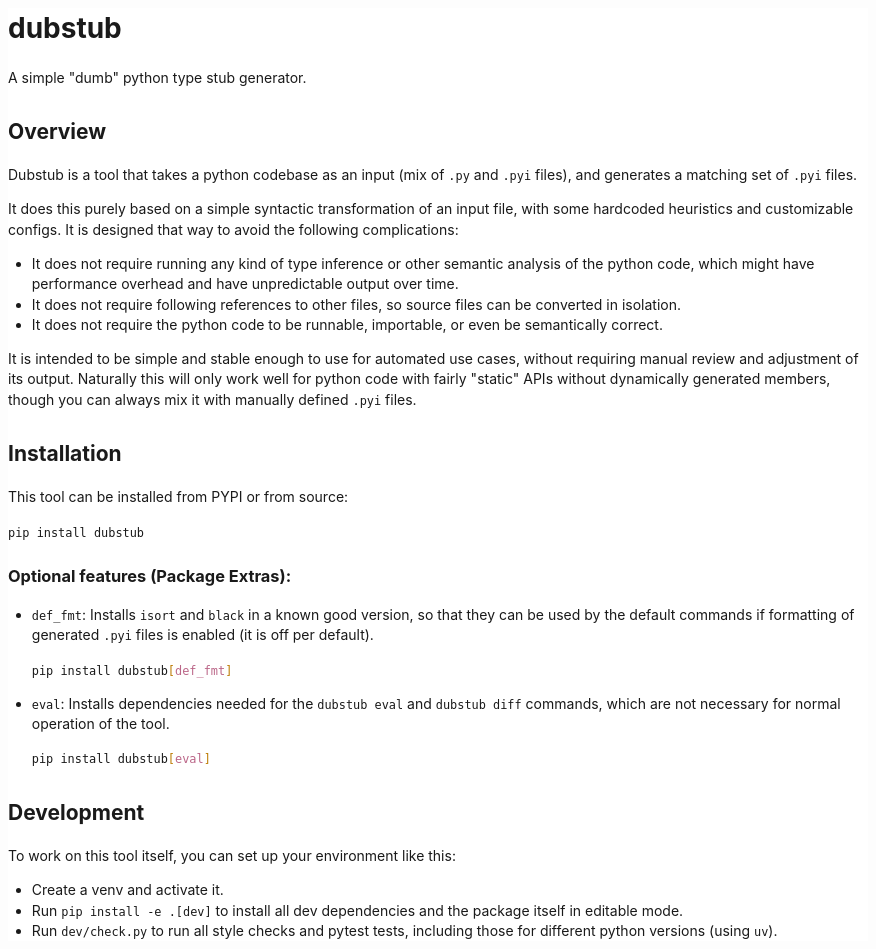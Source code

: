 # dubstub

A simple "dumb" python type stub generator.

## Overview

Dubstub is a tool that takes a python codebase as an input (mix of `.py` and `.pyi` files),
and generates a matching set of `.pyi` files.

It does this purely based on a simple syntactic transformation of an input file,
with some hardcoded heuristics and customizable configs. It is designed that way to
avoid the following complications:

- It does not require running any kind of type inference or other semantic analysis of the python code,
  which might have performance overhead and have unpredictable output over time.
- It does not require following references to other files, so source files can be converted in isolation.
- It does not require the python code to be runnable, importable, or even be semantically correct.

It is intended to be simple and stable enough to use for automated use cases, without
requiring manual review and adjustment of its output. Naturally this will only
work well for python code with fairly "static" APIs without dynamically generated members,
though you can always mix it with manually defined `.pyi` files.

## Installation

This tool can be installed from PYPI or from source:

```bash
pip install dubstub
```

### Optional features (Package Extras):

- `def_fmt`: Installs `isort` and `black` in a known good version, so that they can be
  used by the default commands if formatting of generated `.pyi` files is enabled (it is off per default).
  ```bash
  pip install dubstub[def_fmt]
  ```
- `eval`: Installs dependencies needed for the `dubstub eval` and `dubstub diff` commands, which are not
  necessary for normal operation of the tool.
  ```bash
  pip install dubstub[eval]
  ```

## Development

To work on this tool itself, you can set up your environment like this:

- Create a venv and activate it.
- Run `pip install -e .[dev]` to install all dev dependencies and the package itself in editable mode.
- Run `dev/check.py` to run all style checks and pytest tests, including those for different python versions (using `uv`).
